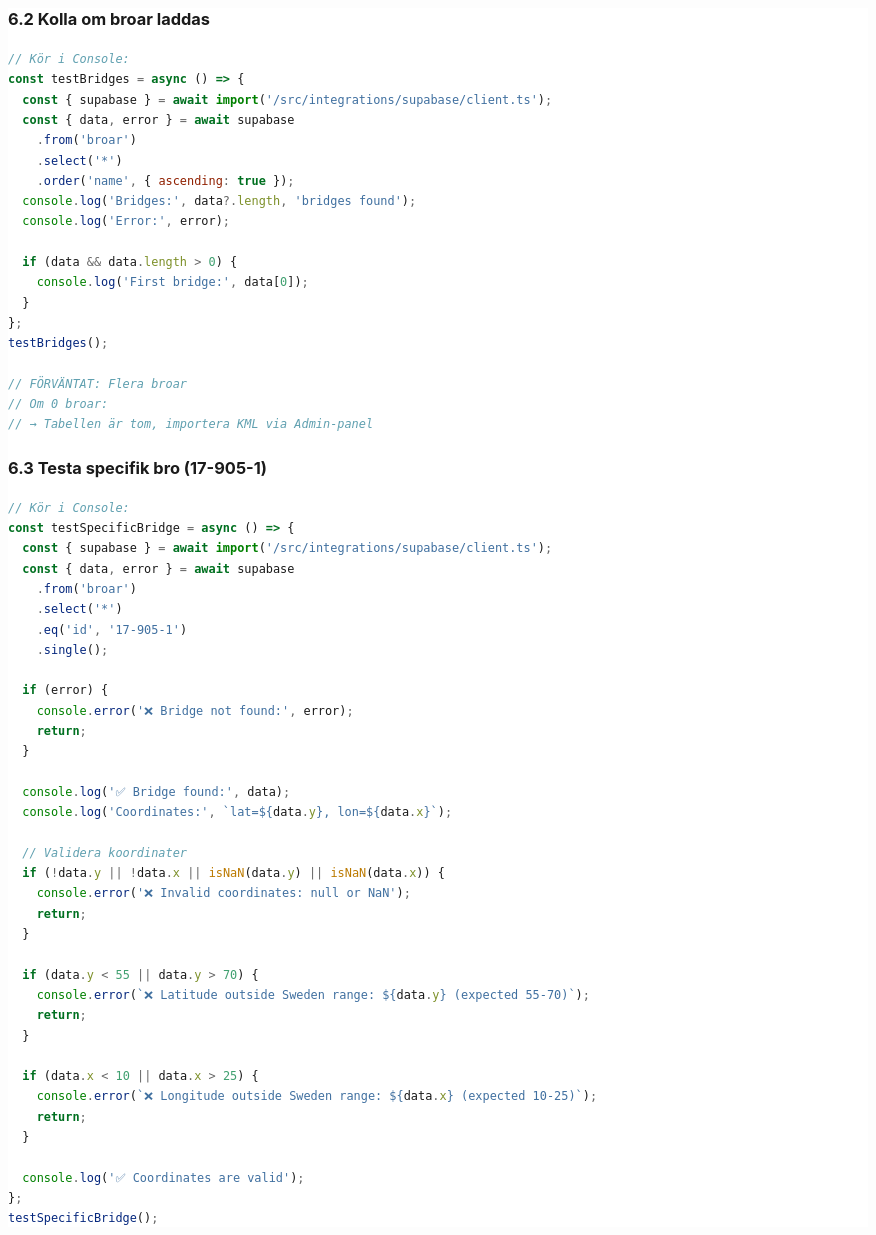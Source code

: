 ### 6.2 Kolla om broar laddas
```javascript
// Kör i Console:
const testBridges = async () => {
  const { supabase } = await import('/src/integrations/supabase/client.ts');
  const { data, error } = await supabase
    .from('broar')
    .select('*')
    .order('name', { ascending: true });
  console.log('Bridges:', data?.length, 'bridges found');
  console.log('Error:', error);
  
  if (data && data.length > 0) {
    console.log('First bridge:', data[0]);
  }
};
testBridges();

// FÖRVÄNTAT: Flera broar
// Om 0 broar:
// → Tabellen är tom, importera KML via Admin-panel
```

### 6.3 Testa specifik bro (17-905-1)
```javascript
// Kör i Console:
const testSpecificBridge = async () => {
  const { supabase } = await import('/src/integrations/supabase/client.ts');
  const { data, error } = await supabase
    .from('broar')
    .select('*')
    .eq('id', '17-905-1')
    .single();
    
  if (error) {
    console.error('❌ Bridge not found:', error);
    return;
  }
  
  console.log('✅ Bridge found:', data);
  console.log('Coordinates:', `lat=${data.y}, lon=${data.x}`);
  
  // Validera koordinater
  if (!data.y || !data.x || isNaN(data.y) || isNaN(data.x)) {
    console.error('❌ Invalid coordinates: null or NaN');
    return;
  }
  
  if (data.y < 55 || data.y > 70) {
    console.error(`❌ Latitude outside Sweden range: ${data.y} (expected 55-70)`);
    return;
  }
  
  if (data.x < 10 || data.x > 25) {
    console.error(`❌ Longitude outside Sweden range: ${data.x} (expected 10-25)`);
    return;
  }
  
  console.log('✅ Coordinates are valid');
};
testSpecificBridge();
```
